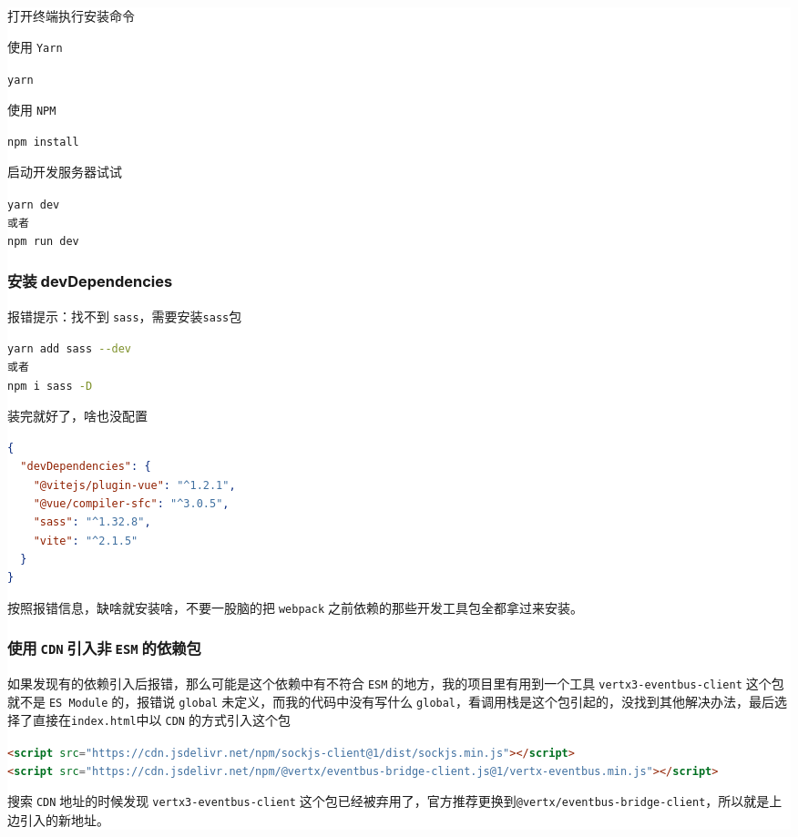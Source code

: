 打开终端执行安装命令

使用 `Yarn`

```bash
yarn
```

使用 `NPM`

```shell
npm install
```

启动开发服务器试试

```bash
yarn dev
或者
npm run dev
```

### 安装 devDependencies

报错提示：找不到 `sass`，需要安装`sass`包

```bash
yarn add sass --dev
或者
npm i sass -D
```

装完就好了，啥也没配置

```json
{
  "devDependencies": {
    "@vitejs/plugin-vue": "^1.2.1",
    "@vue/compiler-sfc": "^3.0.5",
    "sass": "^1.32.8",
    "vite": "^2.1.5"
  }
}
```

按照报错信息，缺啥就安装啥，不要一股脑的把 `webpack` 之前依赖的那些开发工具包全都拿过来安装。

### 使用 `CDN` 引入非 `ESM` 的依赖包

如果发现有的依赖引入后报错，那么可能是这个依赖中有不符合 `ESM` 的地方，我的项目里有用到一个工具 `vertx3-eventbus-client` 这个包就不是 `ES Module` 的，报错说 `global` 未定义，而我的代码中没有写什么 `global`，看调用栈是这个包引起的，没找到其他解决办法，最后选择了直接在`index.html`中以 `CDN` 的方式引入这个包

```html
<script src="https://cdn.jsdelivr.net/npm/sockjs-client@1/dist/sockjs.min.js"></script>
<script src="https://cdn.jsdelivr.net/npm/@vertx/eventbus-bridge-client.js@1/vertx-eventbus.min.js"></script>
```

搜索 `CDN` 地址的时候发现 `vertx3-eventbus-client` 这个包已经被弃用了，官方推荐更换到`@vertx/eventbus-bridge-client`，所以就是上边引入的新地址。
